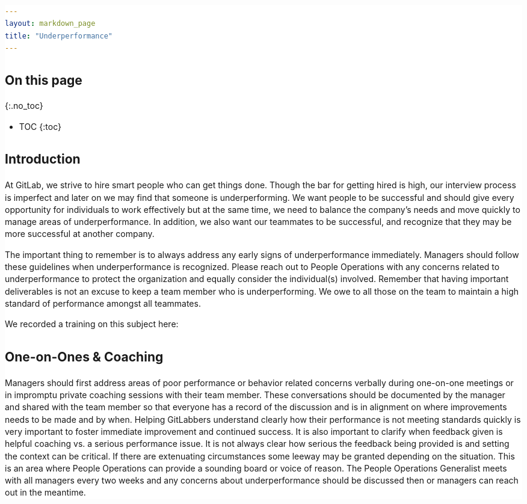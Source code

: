 ```yaml
---
layout: markdown_page
title: "Underperformance"
---
```


## On this page
{:.no_toc}

- TOC
{:toc}

## Introduction

At GitLab, we strive to hire smart people who can get things done. Though the bar for getting hired is high, our interview process is imperfect and later on we may find
that someone is underperforming. We want people to be successful and should give every opportunity for individuals to work effectively but at the
same time, we need to balance the company’s needs and move quickly to manage areas of underperformance. In addition, we also want our teammates to be successful, and recognize that they may be more successful at another company.

The important thing to remember is to always address any early signs of underperformance immediately. Managers should follow these guidelines when underperformance is recognized. Please reach out to People Operations with any concerns related to underperformance to protect the organization and equally consider the individual(s) involved. Remember that having important deliverables is not an excuse to keep a team member who is underperforming.  We owe to all those on the team to maintain a high standard of performance amongst all teammates.

We recorded a training on this subject here:

<figure class="video_container">
  <iframe src="https://www.youtube.com/embed/nRJHvzXwXBU" frameborder="0" allowfullscreen="true"> </iframe>
</figure>

## One-on-Ones & Coaching

Managers should first address areas of poor performance or behavior related concerns verbally during one-on-one meetings or in impromptu private coaching sessions with their team member. These conversations should be documented by the manager and shared with the team member so that everyone has a record of the discussion and is in alignment on where improvements needs to be made and by when.
Helping GitLabbers understand clearly how their performance is not meeting standards quickly is very important to foster immediate improvement and continued success. It is also important to clarify when feedback given is helpful coaching vs. a serious performance issue. It is not always clear how serious the feedback being provided is and setting the context can be critical.
If there are extenuating circumstances some leeway may be granted depending on the situation. This is an area where People Operations can provide a sounding board or voice of reason. The People Operations Generalist meets with all managers every two weeks and any concerns about underperformance should be discussed then or managers can reach out in the meantime.
